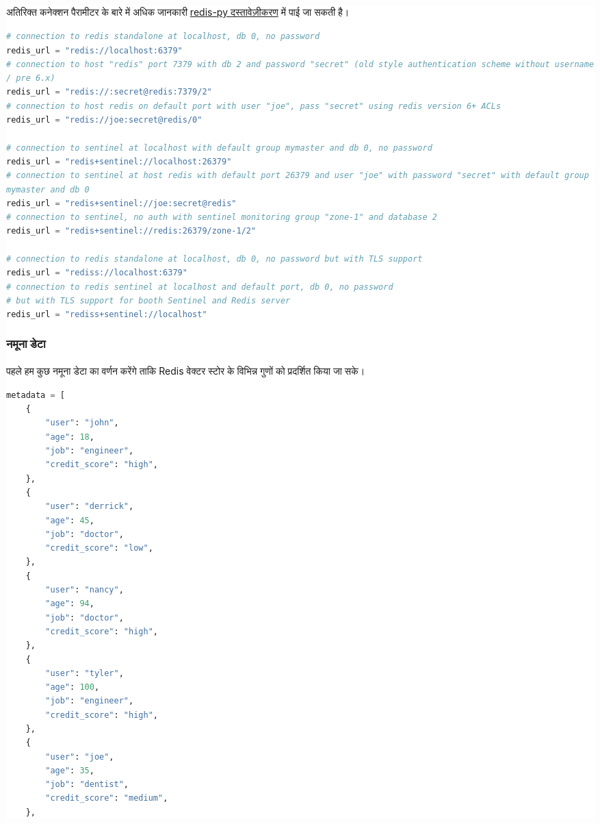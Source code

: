 अतिरिक्त कनेक्शन पैरामीटर के बारे में अधिक जानकारी [redis-py दस्तावेज़ीकरण](https://redis-py.readthedocs.io/en/stable/connections.html) में पाई जा सकती है।

```python
# connection to redis standalone at localhost, db 0, no password
redis_url = "redis://localhost:6379"
# connection to host "redis" port 7379 with db 2 and password "secret" (old style authentication scheme without username / pre 6.x)
redis_url = "redis://:secret@redis:7379/2"
# connection to host redis on default port with user "joe", pass "secret" using redis version 6+ ACLs
redis_url = "redis://joe:secret@redis/0"

# connection to sentinel at localhost with default group mymaster and db 0, no password
redis_url = "redis+sentinel://localhost:26379"
# connection to sentinel at host redis with default port 26379 and user "joe" with password "secret" with default group mymaster and db 0
redis_url = "redis+sentinel://joe:secret@redis"
# connection to sentinel, no auth with sentinel monitoring group "zone-1" and database 2
redis_url = "redis+sentinel://redis:26379/zone-1/2"

# connection to redis standalone at localhost, db 0, no password but with TLS support
redis_url = "rediss://localhost:6379"
# connection to redis sentinel at localhost and default port, db 0, no password
# but with TLS support for booth Sentinel and Redis server
redis_url = "rediss+sentinel://localhost"
```

### नमूना डेटा

पहले हम कुछ नमूना डेटा का वर्णन करेंगे ताकि Redis वेक्टर स्टोर के विभिन्न गुणों को प्रदर्शित किया जा सके।

```python
metadata = [
    {
        "user": "john",
        "age": 18,
        "job": "engineer",
        "credit_score": "high",
    },
    {
        "user": "derrick",
        "age": 45,
        "job": "doctor",
        "credit_score": "low",
    },
    {
        "user": "nancy",
        "age": 94,
        "job": "doctor",
        "credit_score": "high",
    },
    {
        "user": "tyler",
        "age": 100,
        "job": "engineer",
        "credit_score": "high",
    },
    {
        "user": "joe",
        "age": 35,
        "job": "dentist",
        "credit_score": "medium",
    },
```